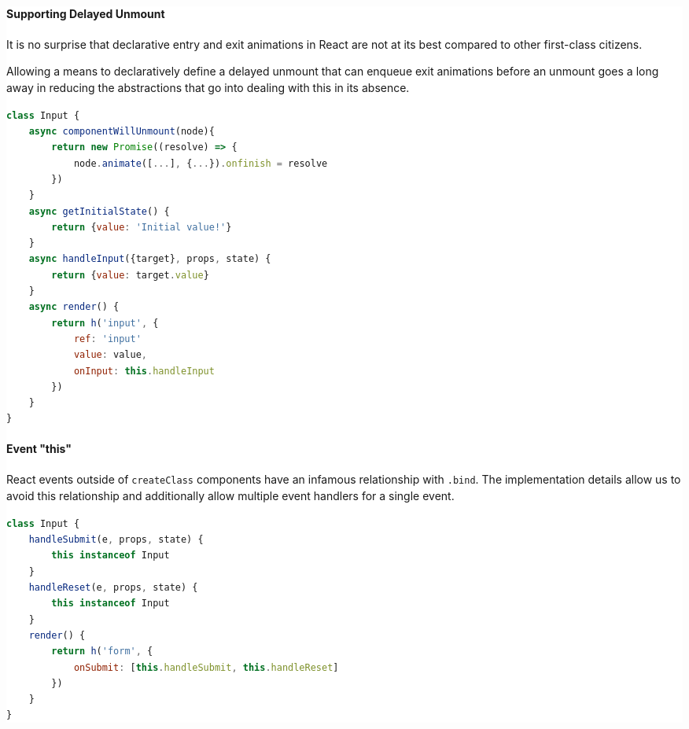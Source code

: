 #### Supporting Delayed Unmount

It is no surprise that declarative entry and exit animations in React are not at its best compared to other first-class citizens.

Allowing a means to declaratively define a delayed unmount that can enqueue  exit animations before an unmount goes a long away in reducing the abstractions that go into dealing with this in its absence.

```js
class Input {
	async componentWillUnmount(node){
		return new Promise((resolve) => {
			node.animate([...], {...}).onfinish = resolve
		})
	}
	async getInitialState() {
		return {value: 'Initial value!'}
	}
	async handleInput({target}, props, state) {
		return {value: target.value}
	}
	async render() {
		return h('input', {
			ref: 'input'
			value: value,
			onInput: this.handleInput
		})
	}
}
```

#### Event "this"

React events outside of `createClass` components have an infamous relationship with `.bind`. The implementation details allow us to avoid this relationship and additionally allow multiple event handlers for a single event.

```js
class Input {
	handleSubmit(e, props, state) {
		this instanceof Input
	}
	handleReset(e, props, state) {
		this instanceof Input
	}
	render() {
		return h('form', {
			onSubmit: [this.handleSubmit, this.handleReset]
		})
	}
}
```
